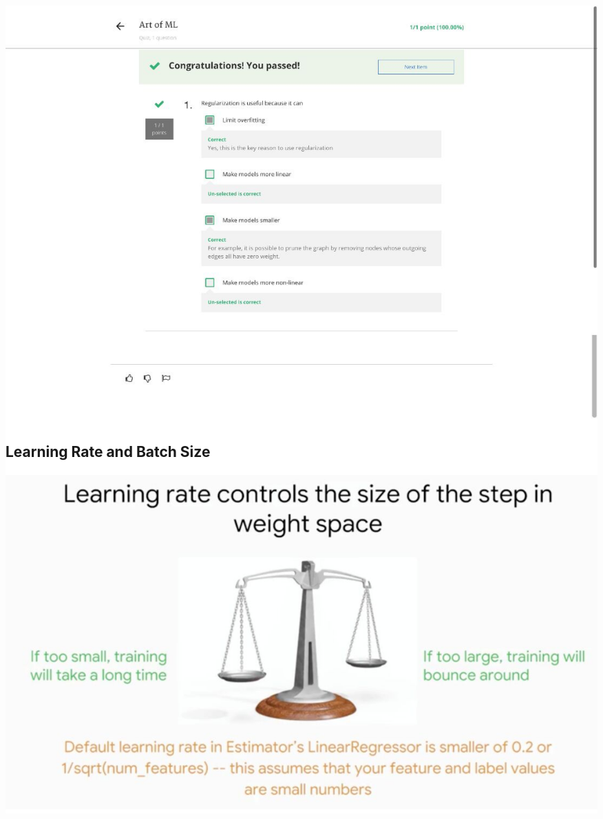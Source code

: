 ![image](../../media/Regularization-image6.jpg)

## Learning Rate and Batch Size

![image](../../media/Regularization-image7.jpg)
